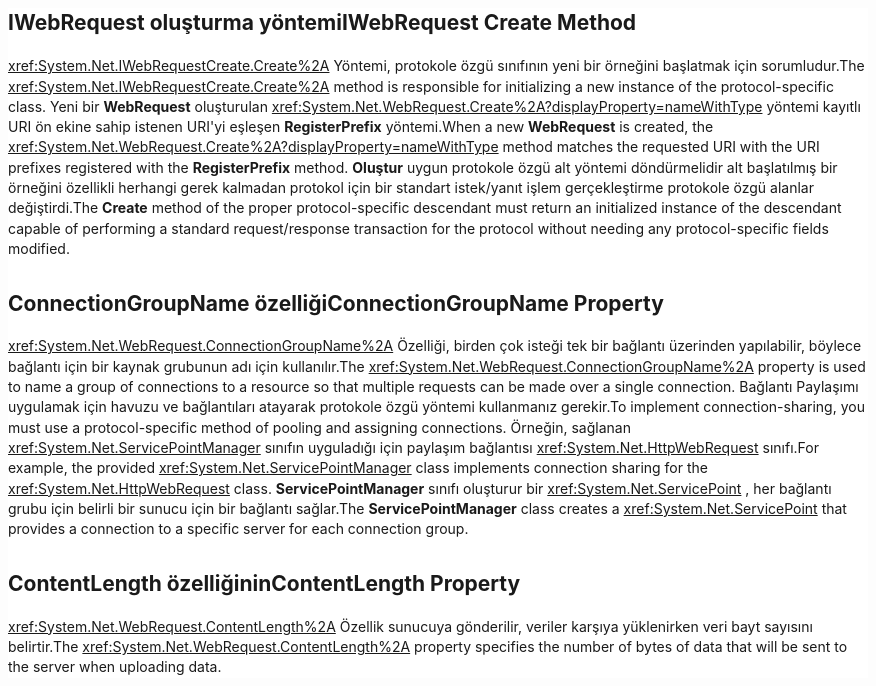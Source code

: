 ## <a name="iwebrequest-create-method"></a><span data-ttu-id="d4fbb-109">IWebRequest oluşturma yöntemi</span><span class="sxs-lookup"><span data-stu-id="d4fbb-109">IWebRequest Create Method</span></span>  
 <span data-ttu-id="d4fbb-110"><xref:System.Net.IWebRequestCreate.Create%2A> Yöntemi, protokole özgü sınıfının yeni bir örneğini başlatmak için sorumludur.</span><span class="sxs-lookup"><span data-stu-id="d4fbb-110">The <xref:System.Net.IWebRequestCreate.Create%2A> method is responsible for initializing a new instance of the protocol-specific class.</span></span> <span data-ttu-id="d4fbb-111">Yeni bir **WebRequest** oluşturulan <xref:System.Net.WebRequest.Create%2A?displayProperty=nameWithType> yöntemi kayıtlı URI ön ekine sahip istenen URI'yi eşleşen **RegisterPrefix** yöntemi.</span><span class="sxs-lookup"><span data-stu-id="d4fbb-111">When a new **WebRequest** is created, the <xref:System.Net.WebRequest.Create%2A?displayProperty=nameWithType> method matches the requested URI with the URI prefixes registered with the **RegisterPrefix** method.</span></span> <span data-ttu-id="d4fbb-112">**Oluştur** uygun protokole özgü alt yöntemi döndürmelidir alt başlatılmış bir örneğini özellikli herhangi gerek kalmadan protokol için bir standart istek/yanıt işlem gerçekleştirme protokole özgü alanlar değiştirdi.</span><span class="sxs-lookup"><span data-stu-id="d4fbb-112">The **Create** method of the proper protocol-specific descendant must return an initialized instance of the descendant capable of performing a standard request/response transaction for the protocol without needing any protocol-specific fields modified.</span></span>  
  
## <a name="connectiongroupname-property"></a><span data-ttu-id="d4fbb-113">ConnectionGroupName özelliği</span><span class="sxs-lookup"><span data-stu-id="d4fbb-113">ConnectionGroupName Property</span></span>  
 <span data-ttu-id="d4fbb-114"><xref:System.Net.WebRequest.ConnectionGroupName%2A> Özelliği, birden çok isteği tek bir bağlantı üzerinden yapılabilir, böylece bağlantı için bir kaynak grubunun adı için kullanılır.</span><span class="sxs-lookup"><span data-stu-id="d4fbb-114">The <xref:System.Net.WebRequest.ConnectionGroupName%2A> property is used to name a group of connections to a resource so that multiple requests can be made over a single connection.</span></span> <span data-ttu-id="d4fbb-115">Bağlantı Paylaşımı uygulamak için havuzu ve bağlantıları atayarak protokole özgü yöntemi kullanmanız gerekir.</span><span class="sxs-lookup"><span data-stu-id="d4fbb-115">To implement connection-sharing, you must use a protocol-specific method of pooling and assigning connections.</span></span> <span data-ttu-id="d4fbb-116">Örneğin, sağlanan <xref:System.Net.ServicePointManager> sınıfın uyguladığı için paylaşım bağlantısı <xref:System.Net.HttpWebRequest> sınıfı.</span><span class="sxs-lookup"><span data-stu-id="d4fbb-116">For example, the provided <xref:System.Net.ServicePointManager> class implements connection sharing for the <xref:System.Net.HttpWebRequest> class.</span></span> <span data-ttu-id="d4fbb-117">**ServicePointManager** sınıfı oluşturur bir <xref:System.Net.ServicePoint> , her bağlantı grubu için belirli bir sunucu için bir bağlantı sağlar.</span><span class="sxs-lookup"><span data-stu-id="d4fbb-117">The **ServicePointManager** class creates a <xref:System.Net.ServicePoint> that provides a connection to a specific server for each connection group.</span></span>  
  
## <a name="contentlength-property"></a><span data-ttu-id="d4fbb-118">ContentLength özelliğinin</span><span class="sxs-lookup"><span data-stu-id="d4fbb-118">ContentLength Property</span></span>  
 <span data-ttu-id="d4fbb-119"><xref:System.Net.WebRequest.ContentLength%2A> Özellik sunucuya gönderilir, veriler karşıya yüklenirken veri bayt sayısını belirtir.</span><span class="sxs-lookup"><span data-stu-id="d4fbb-119">The <xref:System.Net.WebRequest.ContentLength%2A> property specifies the number of bytes of data that will be sent to the server when uploading data.</span></span>  
  
